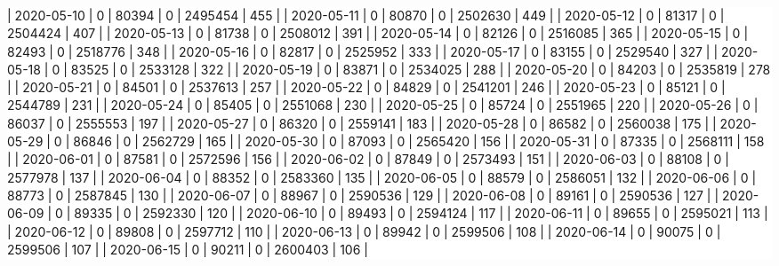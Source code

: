 | 2020-05-10 | 0 | 80394 | 0 | 2495454 | 455 |
| 2020-05-11 | 0 | 80870 | 0 | 2502630 | 449 |
| 2020-05-12 | 0 | 81317 | 0 | 2504424 | 407 |
| 2020-05-13 | 0 | 81738 | 0 | 2508012 | 391 |
| 2020-05-14 | 0 | 82126 | 0 | 2516085 | 365 |
| 2020-05-15 | 0 | 82493 | 0 | 2518776 | 348 |
| 2020-05-16 | 0 | 82817 | 0 | 2525952 | 333 |
| 2020-05-17 | 0 | 83155 | 0 | 2529540 | 327 |
| 2020-05-18 | 0 | 83525 | 0 | 2533128 | 322 |
| 2020-05-19 | 0 | 83871 | 0 | 2534025 | 288 |
| 2020-05-20 | 0 | 84203 | 0 | 2535819 | 278 |
| 2020-05-21 | 0 | 84501 | 0 | 2537613 | 257 |
| 2020-05-22 | 0 | 84829 | 0 | 2541201 | 246 |
| 2020-05-23 | 0 | 85121 | 0 | 2544789 | 231 |
| 2020-05-24 | 0 | 85405 | 0 | 2551068 | 230 |
| 2020-05-25 | 0 | 85724 | 0 | 2551965 | 220 |
| 2020-05-26 | 0 | 86037 | 0 | 2555553 | 197 |
| 2020-05-27 | 0 | 86320 | 0 | 2559141 | 183 |
| 2020-05-28 | 0 | 86582 | 0 | 2560038 | 175 |
| 2020-05-29 | 0 | 86846 | 0 | 2562729 | 165 |
| 2020-05-30 | 0 | 87093 | 0 | 2565420 | 156 |
| 2020-05-31 | 0 | 87335 | 0 | 2568111 | 158 |
| 2020-06-01 | 0 | 87581 | 0 | 2572596 | 156 |
| 2020-06-02 | 0 | 87849 | 0 | 2573493 | 151 |
| 2020-06-03 | 0 | 88108 | 0 | 2577978 | 137 |
| 2020-06-04 | 0 | 88352 | 0 | 2583360 | 135 |
| 2020-06-05 | 0 | 88579 | 0 | 2586051 | 132 |
| 2020-06-06 | 0 | 88773 | 0 | 2587845 | 130 |
| 2020-06-07 | 0 | 88967 | 0 | 2590536 | 129 |
| 2020-06-08 | 0 | 89161 | 0 | 2590536 | 127 |
| 2020-06-09 | 0 | 89335 | 0 | 2592330 | 120 |
| 2020-06-10 | 0 | 89493 | 0 | 2594124 | 117 |
| 2020-06-11 | 0 | 89655 | 0 | 2595021 | 113 |
| 2020-06-12 | 0 | 89808 | 0 | 2597712 | 110 |
| 2020-06-13 | 0 | 89942 | 0 | 2599506 | 108 |
| 2020-06-14 | 0 | 90075 | 0 | 2599506 | 107 |
| 2020-06-15 | 0 | 90211 | 0 | 2600403 | 106 |